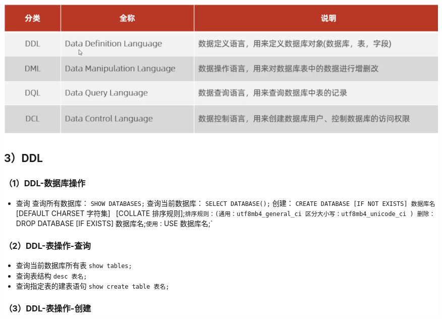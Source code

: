 ![SQL分类.png](./图片/SQL分类.png)
## 3）DDL
### （1）DDL-数据库操作
- 查询
	查询所有数据库：
	`SHOW DATABASES;`
	查询当前数据库：
	`SELECT DATABASE();`
	创建：
	`CREATE DATABASE [IF NOT EXISTS] 数据库名 
	`[DEFAULT CHARSET 字符集] `
	`[COLLATE 排序规则];`
	排序规则：(通用：utf8mb4_general_ci 区分大小写：utf8mb4_unicode_ci )
	删除：
	`DROP DATABASE [IF EXISTS] 数据库名;`
	使用：
	`USE 数据库名;`
### （2）DDL-表操作-查询
- 查询当前数据库所有表
	`show tables;`
- 查询表结构
	`desc 表名;`
- 查询指定表的建表语句
	`show create table 表名;`
### （3）DDL-表操作-创建